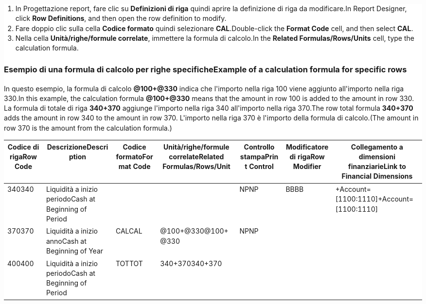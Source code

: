 1.  <span data-ttu-id="7d38d-400">In Progettazione report, fare clic su **Definizioni di riga** quindi aprire la definizione di riga da modificare.</span><span class="sxs-lookup"><span data-stu-id="7d38d-400">In Report Designer, click **Row Definitions**, and then open the row definition to modify.</span></span>
2.  <span data-ttu-id="7d38d-401">Fare doppio clic sulla cella **Codice formato** quindi selezionare **CAL**.</span><span class="sxs-lookup"><span data-stu-id="7d38d-401">Double-click the **Format Code** cell, and then select **CAL**.</span></span>
3.  <span data-ttu-id="7d38d-402">Nella cella **Unità/righe/formule correlate**, immettere la formula di calcolo.</span><span class="sxs-lookup"><span data-stu-id="7d38d-402">In the **Related Formulas/Rows/Units** cell, type the calculation formula.</span></span>

### <a name="example-of-a-calculation-formula-for-specific-rows"></a><span data-ttu-id="7d38d-403">Esempio di una formula di calcolo per righe specifiche</span><span class="sxs-lookup"><span data-stu-id="7d38d-403">Example of a calculation formula for specific rows</span></span>

<span data-ttu-id="7d38d-404">In questo esempio, la formula di calcolo **@100+@330** indica che l'importo nella riga 100 viene aggiunto all'importo nella riga 330.</span><span class="sxs-lookup"><span data-stu-id="7d38d-404">In this example, the calculation formula **@100+@330** means that the amount in row 100 is added to the amount in row 330.</span></span> <span data-ttu-id="7d38d-405">La formula di totale di riga **340+370** aggiunge l'importo nella riga 340 all'importo nella riga 370.</span><span class="sxs-lookup"><span data-stu-id="7d38d-405">The row total formula **340+370** adds the amount in row 340 to the amount in row 370.</span></span> <span data-ttu-id="7d38d-406">L'importo nella riga 370 è l'importo della formula di calcolo.</span><span class="sxs-lookup"><span data-stu-id="7d38d-406">(The amount in row 370 is the amount from the calculation formula.)</span></span>

| <span data-ttu-id="7d38d-407">Codice di riga</span><span class="sxs-lookup"><span data-stu-id="7d38d-407">Row Code</span></span> | <span data-ttu-id="7d38d-408">Descrizione</span><span class="sxs-lookup"><span data-stu-id="7d38d-408">Description</span></span>                 | <span data-ttu-id="7d38d-409">Codice formato</span><span class="sxs-lookup"><span data-stu-id="7d38d-409">Format Code</span></span> | <span data-ttu-id="7d38d-410">Unità/righe/formule correlate</span><span class="sxs-lookup"><span data-stu-id="7d38d-410">Related Formulas/Rows/Unit</span></span> | <span data-ttu-id="7d38d-411">Controllo stampa</span><span class="sxs-lookup"><span data-stu-id="7d38d-411">Print Control</span></span> | <span data-ttu-id="7d38d-412">Modificatore di riga</span><span class="sxs-lookup"><span data-stu-id="7d38d-412">Row Modifier</span></span> | <span data-ttu-id="7d38d-413">Collegamento a dimensioni finanziarie</span><span class="sxs-lookup"><span data-stu-id="7d38d-413">Link to Financial Dimensions</span></span> |
|----------|-----------------------------|-------------|----------------------------|---------------|--------------|------------------------------|
| <span data-ttu-id="7d38d-414">340</span><span class="sxs-lookup"><span data-stu-id="7d38d-414">340</span></span>      | <span data-ttu-id="7d38d-415">Liquidità a inizio periodo</span><span class="sxs-lookup"><span data-stu-id="7d38d-415">Cash at Beginning of Period</span></span> |             |                            | <span data-ttu-id="7d38d-416">NP</span><span class="sxs-lookup"><span data-stu-id="7d38d-416">NP</span></span>            | <span data-ttu-id="7d38d-417">BB</span><span class="sxs-lookup"><span data-stu-id="7d38d-417">BB</span></span>           | <span data-ttu-id="7d38d-418">+Account=\[1100:1110\]</span><span class="sxs-lookup"><span data-stu-id="7d38d-418">+Account=\[1100:1110\]</span></span>       |
| <span data-ttu-id="7d38d-419">370</span><span class="sxs-lookup"><span data-stu-id="7d38d-419">370</span></span>      | <span data-ttu-id="7d38d-420">Liquidità a inizio anno</span><span class="sxs-lookup"><span data-stu-id="7d38d-420">Cash at Beginning of Year</span></span>   | <span data-ttu-id="7d38d-421">CAL</span><span class="sxs-lookup"><span data-stu-id="7d38d-421">CAL</span></span>         | <span data-ttu-id="7d38d-422">@100+@330</span><span class="sxs-lookup"><span data-stu-id="7d38d-422">@100+@330</span></span>                  | <span data-ttu-id="7d38d-423">NP</span><span class="sxs-lookup"><span data-stu-id="7d38d-423">NP</span></span>            |              |                              |
| <span data-ttu-id="7d38d-424">400</span><span class="sxs-lookup"><span data-stu-id="7d38d-424">400</span></span>      | <span data-ttu-id="7d38d-425">Liquidità a inizio periodo</span><span class="sxs-lookup"><span data-stu-id="7d38d-425">Cash at Beginning of Period</span></span> | <span data-ttu-id="7d38d-426">TOT</span><span class="sxs-lookup"><span data-stu-id="7d38d-426">TOT</span></span>         | <span data-ttu-id="7d38d-427">340+370</span><span class="sxs-lookup"><span data-stu-id="7d38d-427">340+370</span></span>                    |               |              |                              |
